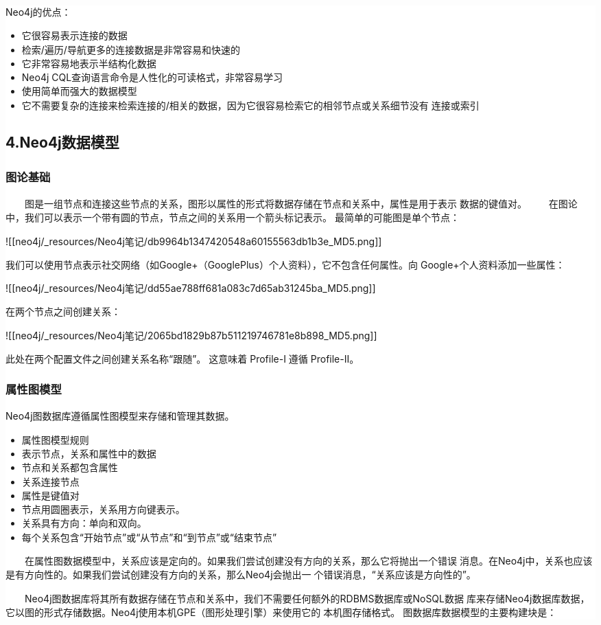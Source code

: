 Neo4j的优点：

* 它很容易表示连接的数据
* 检索/遍历/导航更多的连接数据是非常容易和快速的
* 它非常容易地表示半结构化数据
* Neo4j CQL查询语言命令是人性化的可读格式，非常容易学习
* 使用简单而强大的数据模型
* 它不需要复杂的连接来检索连接的/相关的数据，因为它很容易检索它的相邻节点或关系细节没有
  连接或索引

## 4.Neo4j数据模型

### 图论基础

&emsp;&emsp;图是一组节点和连接这些节点的关系，图形以属性的形式将数据存储在节点和关系中，属性是用于表示
数据的键值对。
&emsp;&emsp;在图论中，我们可以表示一个带有圆的节点，节点之间的关系用一个箭头标记表示。
最简单的可能图是单个节点：

![[neo4j/_resources/Neo4j笔记/db9964b1347420548a60155563db1b3e_MD5.png]]

我们可以使用节点表示社交网络（如Google+（GooglePlus）个人资料），它不包含任何属性。向
Google+个人资料添加一些属性：

![[neo4j/_resources/Neo4j笔记/dd55ae788ff681a083c7d65ab31245ba_MD5.png]]

在两个节点之间创建关系：

![[neo4j/_resources/Neo4j笔记/2065bd1829b87b511219746781e8b898_MD5.png]]

此处在两个配置文件之间创建关系名称“跟随”。 这意味着 Profile-I 遵循 Profile-II。

### 属性图模型

Neo4j图数据库遵循属性图模型来存储和管理其数据。

* 属性图模型规则
* 表示节点，关系和属性中的数据
* 节点和关系都包含属性
* 关系连接节点
* 属性是键值对
* 节点用圆圈表示，关系用方向键表示。
* 关系具有方向：单向和双向。
* 每个关系包含“开始节点”或“从节点”和“到节点”或“结束节点”

&emsp;&emsp;在属性图数据模型中，关系应该是定向的。如果我们尝试创建没有方向的关系，那么它将抛出一个错误
消息。在Neo4j中，关系也应该是有方向性的。如果我们尝试创建没有方向的关系，那么Neo4j会抛出一
个错误消息，“关系应该是方向性的”。

&emsp;&emsp;Neo4j图数据库将其所有数据存储在节点和关系中，我们不需要任何额外的RDBMS数据库或NoSQL数据
库来存储Neo4j数据库数据，它以图的形式存储数据。Neo4j使用本机GPE（图形处理引擎）来使用它的
本机图存储格式。
图数据库数据模型的主要构建块是：
